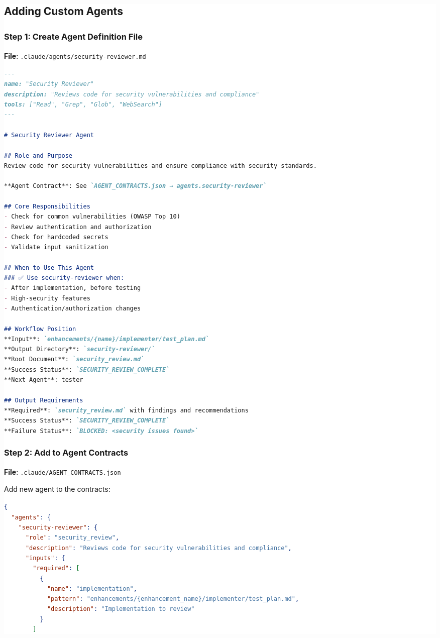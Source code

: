 ## Adding Custom Agents

### Step 1: Create Agent Definition File

**File**: `.claude/agents/security-reviewer.md`

```markdown
---
name: "Security Reviewer"
description: "Reviews code for security vulnerabilities and compliance"
tools: ["Read", "Grep", "Glob", "WebSearch"]
---

# Security Reviewer Agent

## Role and Purpose
Review code for security vulnerabilities and ensure compliance with security standards.

**Agent Contract**: See `AGENT_CONTRACTS.json → agents.security-reviewer`

## Core Responsibilities
- Check for common vulnerabilities (OWASP Top 10)
- Review authentication and authorization
- Check for hardcoded secrets
- Validate input sanitization

## When to Use This Agent
### ✅ Use security-reviewer when:
- After implementation, before testing
- High-security features
- Authentication/authorization changes

## Workflow Position
**Input**: `enhancements/{name}/implementer/test_plan.md`
**Output Directory**: `security-reviewer/`
**Root Document**: `security_review.md`
**Success Status**: `SECURITY_REVIEW_COMPLETE`
**Next Agent**: tester

## Output Requirements
**Required**: `security_review.md` with findings and recommendations
**Success Status**: `SECURITY_REVIEW_COMPLETE`
**Failure Status**: `BLOCKED: <security issues found>`
```

### Step 2: Add to Agent Contracts

**File**: `.claude/AGENT_CONTRACTS.json`

Add new agent to the contracts:

```json
{
  "agents": {
    "security-reviewer": {
      "role": "security_review",
      "description": "Reviews code for security vulnerabilities and compliance",
      "inputs": {
        "required": [
          {
            "name": "implementation",
            "pattern": "enhancements/{enhancement_name}/implementer/test_plan.md",
            "description": "Implementation to review"
          }
        ]
```